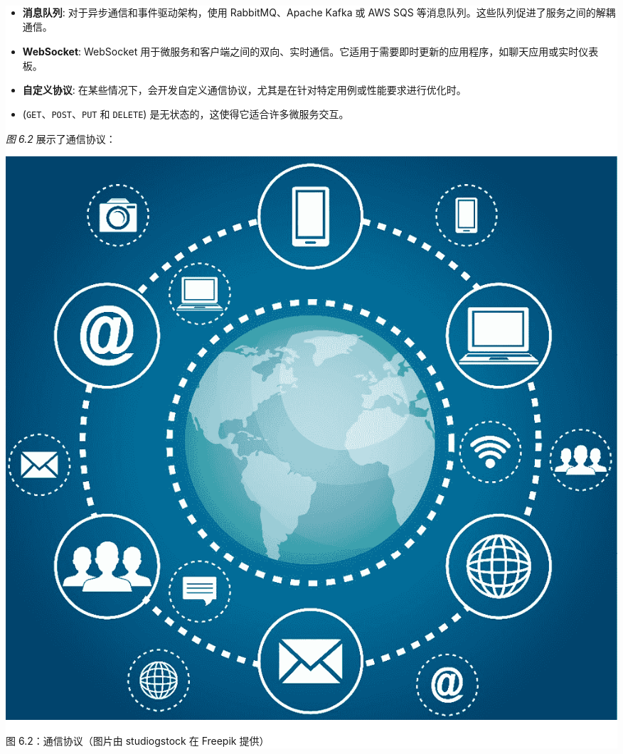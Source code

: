+   **消息队列**: 对于异步通信和事件驱动架构，使用 RabbitMQ、Apache Kafka 或 AWS SQS 等消息队列。这些队列促进了服务之间的解耦通信。

+   **WebSocket**: WebSocket 用于微服务和客户端之间的双向、实时通信。它适用于需要即时更新的应用程序，如聊天应用或实时仪表板。

+   **自定义协议**: 在某些情况下，会开发自定义通信协议，尤其是在针对特定用例或性能要求进行优化时。

+   (`GET`、`POST`、`PUT` 和 `DELETE`) 是无状态的，这使得它适合许多微服务交互。

*图 6.2* 展示了通信协议：

![图片](img/B14980_06_02.jpg)

图 6.2：通信协议（图片由 studiogstock 在 Freepik 提供）
